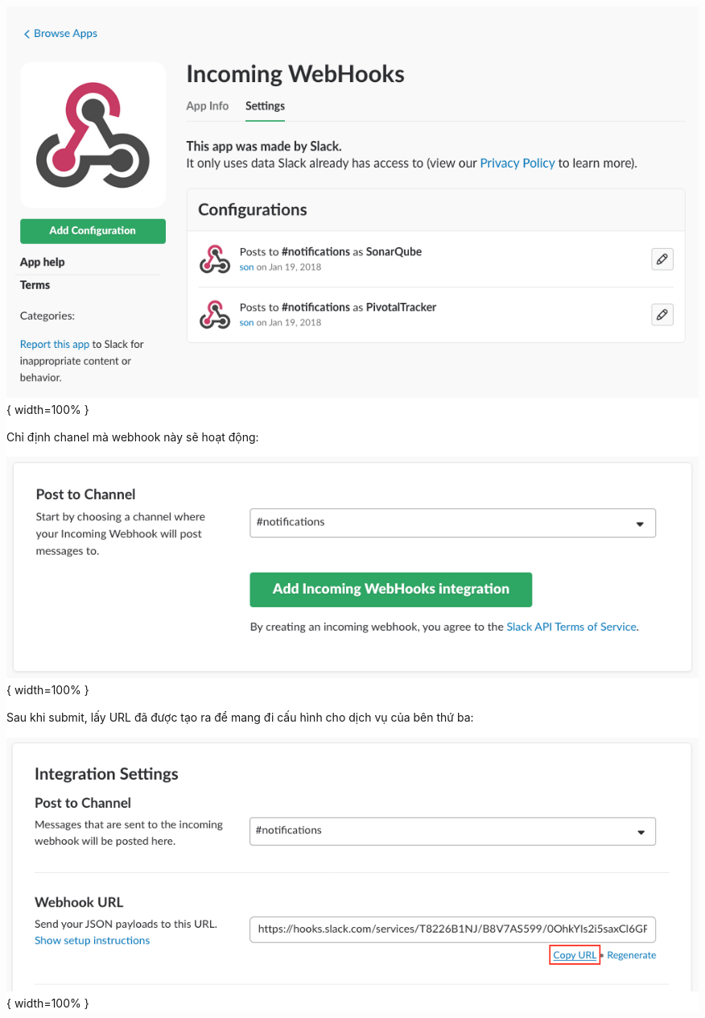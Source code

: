 ![](./images/19.png){ width=100% }

Chỉ định chanel mà webhook này sẽ hoạt động:

![](./images/20.png){ width=100% }

Sau khi submit, lấy URL đã được tạo ra để mang đi cấu hình cho dịch vụ của bên thứ ba:

![](./images/21.png){ width=100% }
